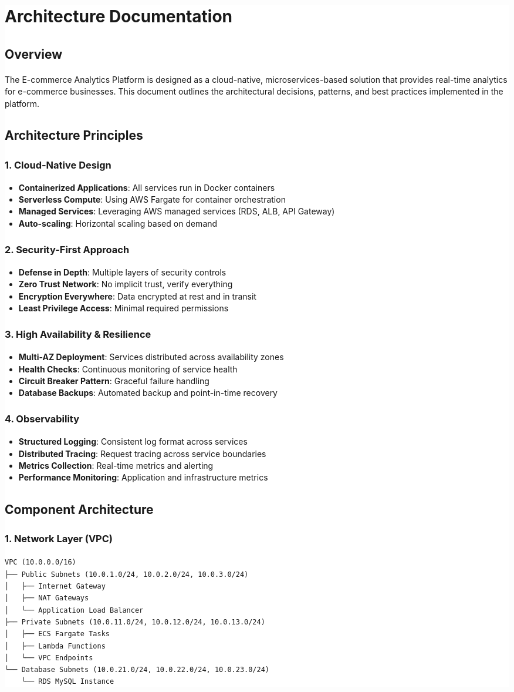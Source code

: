 # Architecture Documentation

## Overview

The E-commerce Analytics Platform is designed as a cloud-native, microservices-based solution that provides real-time analytics for e-commerce businesses. This document outlines the architectural decisions, patterns, and best practices implemented in the platform.

## Architecture Principles

### 1. Cloud-Native Design
- **Containerized Applications**: All services run in Docker containers
- **Serverless Compute**: Using AWS Fargate for container orchestration
- **Managed Services**: Leveraging AWS managed services (RDS, ALB, API Gateway)
- **Auto-scaling**: Horizontal scaling based on demand

### 2. Security-First Approach
- **Defense in Depth**: Multiple layers of security controls
- **Zero Trust Network**: No implicit trust, verify everything
- **Encryption Everywhere**: Data encrypted at rest and in transit
- **Least Privilege Access**: Minimal required permissions

### 3. High Availability & Resilience
- **Multi-AZ Deployment**: Services distributed across availability zones
- **Health Checks**: Continuous monitoring of service health
- **Circuit Breaker Pattern**: Graceful failure handling
- **Database Backups**: Automated backup and point-in-time recovery

### 4. Observability
- **Structured Logging**: Consistent log format across services
- **Distributed Tracing**: Request tracing across service boundaries
- **Metrics Collection**: Real-time metrics and alerting
- **Performance Monitoring**: Application and infrastructure metrics

## Component Architecture

### 1. Network Layer (VPC)

```
VPC (10.0.0.0/16)
├── Public Subnets (10.0.1.0/24, 10.0.2.0/24, 10.0.3.0/24)
│   ├── Internet Gateway
│   ├── NAT Gateways
│   └── Application Load Balancer
├── Private Subnets (10.0.11.0/24, 10.0.12.0/24, 10.0.13.0/24)
│   ├── ECS Fargate Tasks
│   ├── Lambda Functions
│   └── VPC Endpoints
└── Database Subnets (10.0.21.0/24, 10.0.22.0/24, 10.0.23.0/24)
    └── RDS MySQL Instance
```
